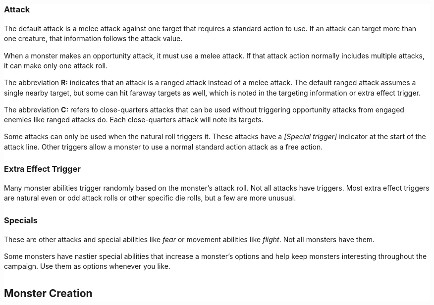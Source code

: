 ### Attack

The default attack is a melee attack against one target that requires a
standard action to use. If an attack can target more than one creature,
that information follows the attack value.

When a monster makes an opportunity attack, it must use a melee attack.
If that attack action normally includes multiple attacks, it can make
only one attack roll.

The abbreviation **R:** indicates that an attack is a ranged attack
instead of a melee attack. The default ranged attack assumes a single
nearby target, but some can hit faraway targets as well, which is noted
in the targeting information or extra effect trigger.

The abbreviation **C:** refers to close-quarters attacks that can be
used without triggering opportunity attacks from engaged enemies like
ranged attacks do. Each close-quarters attack will note its targets.

Some attacks can only be used when the natural roll triggers it. These
attacks have a *\[Special trigger\]* indicator at the start of the
attack line. Other triggers allow a monster to use a normal standard
action attack as a free action.

### Extra Effect Trigger

Many monster abilities trigger randomly based on the monster’s attack
roll. Not all attacks have triggers. Most extra effect triggers are
natural even or odd attack rolls or other specific die rolls, but a few
are more unusual.

### Specials

These are other attacks and special abilities like *fear* or movement
abilities like *flight*. Not all monsters have them.

Some monsters have nastier special abilities that increase a monster’s
options and help keep monsters interesting throughout the campaign. Use
them as options whenever you like.
























## Monster Creation
